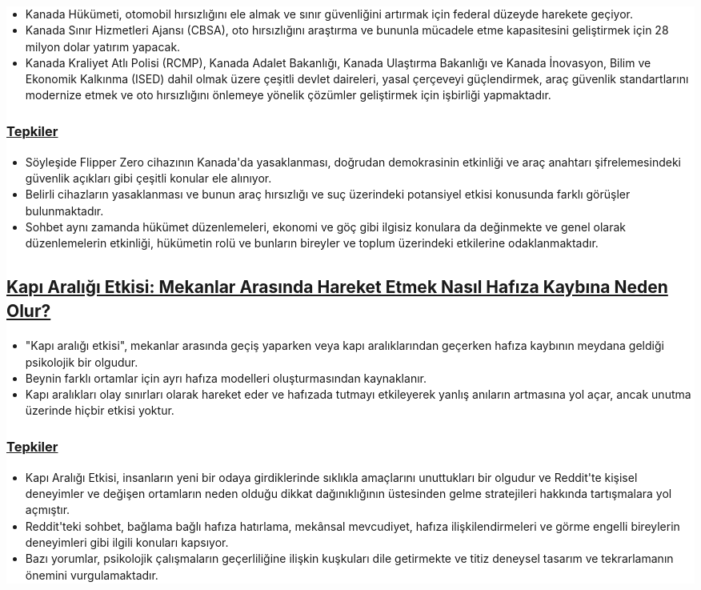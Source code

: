 - Kanada Hükümeti, otomobil hırsızlığını ele almak ve sınır güvenliğini artırmak için federal düzeyde harekete geçiyor.
- Kanada Sınır Hizmetleri Ajansı (CBSA), oto hırsızlığını araştırma ve bununla mücadele etme kapasitesini geliştirmek için 28 milyon dolar yatırım yapacak.
- Kanada Kraliyet Atlı Polisi (RCMP), Kanada Adalet Bakanlığı, Kanada Ulaştırma Bakanlığı ve Kanada İnovasyon, Bilim ve Ekonomik Kalkınma (ISED) dahil olmak üzere çeşitli devlet daireleri, yasal çerçeveyi güçlendirmek, araç güvenlik standartlarını modernize etmek ve oto hırsızlığını önlemeye yönelik çözümler geliştirmek için işbirliği yapmaktadır.

### [Tepkiler](https://news.ycombinator.com/item?id=39308731)

- Söyleşide Flipper Zero cihazının Kanada'da yasaklanması, doğrudan demokrasinin etkinliği ve araç anahtarı şifrelemesindeki güvenlik açıkları gibi çeşitli konular ele alınıyor.
- Belirli cihazların yasaklanması ve bunun araç hırsızlığı ve suç üzerindeki potansiyel etkisi konusunda farklı görüşler bulunmaktadır.
- Sohbet aynı zamanda hükümet düzenlemeleri, ekonomi ve göç gibi ilgisiz konulara da değinmekte ve genel olarak düzenlemelerin etkinliği, hükümetin rolü ve bunların bireyler ve toplum üzerindeki etkilerine odaklanmaktadır.

## [Kapı Aralığı Etkisi: Mekanlar Arasında Hareket Etmek Nasıl Hafıza Kaybına Neden Olur?](https://en.wikipedia.org/wiki/Doorway_effect)

- "Kapı aralığı etkisi", mekanlar arasında geçiş yaparken veya kapı aralıklarından geçerken hafıza kaybının meydana geldiği psikolojik bir olgudur.
- Beynin farklı ortamlar için ayrı hafıza modelleri oluşturmasından kaynaklanır.
- Kapı aralıkları olay sınırları olarak hareket eder ve hafızada tutmayı etkileyerek yanlış anıların artmasına yol açar, ancak unutma üzerinde hiçbir etkisi yoktur.

### [Tepkiler](https://news.ycombinator.com/item?id=39307677)

- Kapı Aralığı Etkisi, insanların yeni bir odaya girdiklerinde sıklıkla amaçlarını unuttukları bir olgudur ve Reddit'te kişisel deneyimler ve değişen ortamların neden olduğu dikkat dağınıklığının üstesinden gelme stratejileri hakkında tartışmalara yol açmıştır.
- Reddit'teki sohbet, bağlama bağlı hafıza hatırlama, mekânsal mevcudiyet, hafıza ilişkilendirmeleri ve görme engelli bireylerin deneyimleri gibi ilgili konuları kapsıyor.
- Bazı yorumlar, psikolojik çalışmaların geçerliliğine ilişkin kuşkuları dile getirmekte ve titiz deneysel tasarım ve tekrarlamanın önemini vurgulamaktadır.

<head>
  <meta property="og:title" content="FCC Robocall'larda Yapay Zeka Seslerini Yasakladı" />
  <meta property="og:type" content="website" />
  <meta property="og:image" content="https://og.cho.sh/api/og/?title=FCC%20Robocall'larda%20Yapay%20Zeka%20Seslerini%20Yasaklad%C4%B1&subheading=9%20%C5%9Eubat%202024%20Cuma%3A%20Hacker%20Haber%20%C3%96zeti" />
</head>
